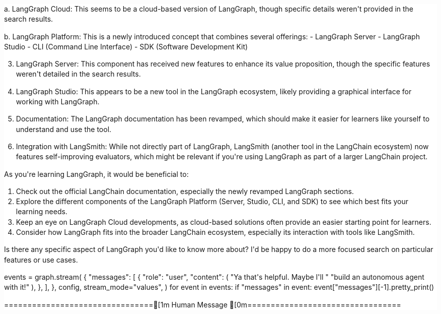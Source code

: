   a. LangGraph Cloud: This seems to be a cloud-based version of LangGraph, though specific details weren't provided in the search results.

   b. LangGraph Platform: This is a newly introduced concept that combines several offerings:
      - LangGraph Server
      - LangGraph Studio
      - CLI (Command Line Interface)
      - SDK (Software Development Kit)

3. LangGraph Server: This component has received new features to enhance its value proposition, though the specific features weren't detailed in the search results.

4. LangGraph Studio: This appears to be a new tool in the LangGraph ecosystem, likely providing a graphical interface for working with LangGraph.

5. Documentation: The LangGraph documentation has been revamped, which should make it easier for learners like yourself to understand and use the tool.

6. Integration with LangSmith: While not directly part of LangGraph, LangSmith (another tool in the LangChain ecosystem) now features self-improving evaluators, which might be relevant if you're using LangGraph as part of a larger LangChain project.

As you're learning LangGraph, it would be beneficial to:

1. Check out the official LangChain documentation, especially the newly revamped LangGraph sections.
2. Explore the different components of the LangGraph Platform (Server, Studio, CLI, and SDK) to see which best fits your learning needs.
3. Keep an eye on LangGraph Cloud developments, as cloud-based solutions often provide an easier starting point for learners.
4. Consider how LangGraph fits into the broader LangChain ecosystem, especially its interaction with tools like LangSmith.

Is there any specific aspect of LangGraph you'd like to know more about? I'd be happy to do a more focused search on particular features or use cases.

events = graph.stream(
    {
        "messages": [
            {
                "role": "user",
                "content": (
                    "Ya that's helpful. Maybe I'll "
                    "build an autonomous agent with it!"
                ),
            },
        ],
    },
    config,
    stream_mode="values",
)
for event in events:
    if "messages" in event:
        event["messages"][-1].pretty_print()

================================[1m Human Message [0m=================================
